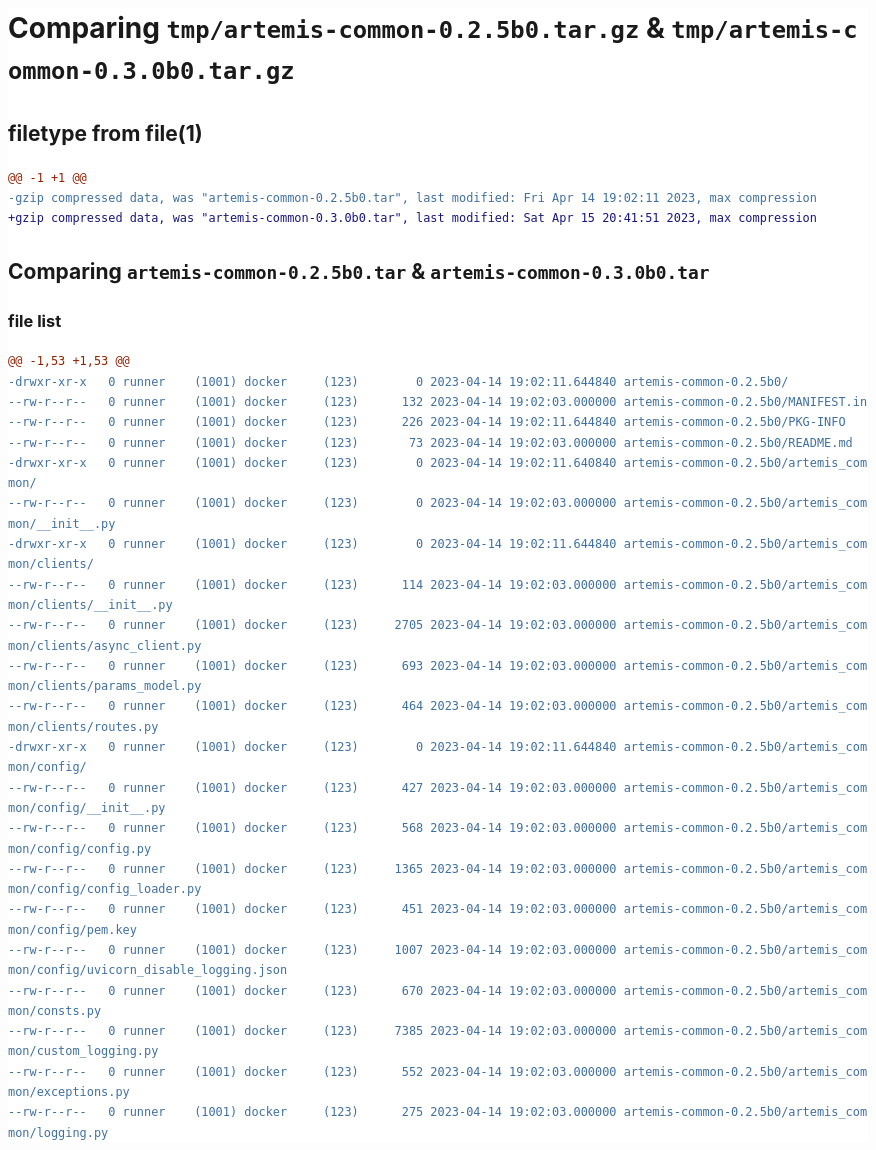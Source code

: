 # Comparing `tmp/artemis-common-0.2.5b0.tar.gz` & `tmp/artemis-common-0.3.0b0.tar.gz`

## filetype from file(1)

```diff
@@ -1 +1 @@
-gzip compressed data, was "artemis-common-0.2.5b0.tar", last modified: Fri Apr 14 19:02:11 2023, max compression
+gzip compressed data, was "artemis-common-0.3.0b0.tar", last modified: Sat Apr 15 20:41:51 2023, max compression
```

## Comparing `artemis-common-0.2.5b0.tar` & `artemis-common-0.3.0b0.tar`

### file list

```diff
@@ -1,53 +1,53 @@
-drwxr-xr-x   0 runner    (1001) docker     (123)        0 2023-04-14 19:02:11.644840 artemis-common-0.2.5b0/
--rw-r--r--   0 runner    (1001) docker     (123)      132 2023-04-14 19:02:03.000000 artemis-common-0.2.5b0/MANIFEST.in
--rw-r--r--   0 runner    (1001) docker     (123)      226 2023-04-14 19:02:11.644840 artemis-common-0.2.5b0/PKG-INFO
--rw-r--r--   0 runner    (1001) docker     (123)       73 2023-04-14 19:02:03.000000 artemis-common-0.2.5b0/README.md
-drwxr-xr-x   0 runner    (1001) docker     (123)        0 2023-04-14 19:02:11.640840 artemis-common-0.2.5b0/artemis_common/
--rw-r--r--   0 runner    (1001) docker     (123)        0 2023-04-14 19:02:03.000000 artemis-common-0.2.5b0/artemis_common/__init__.py
-drwxr-xr-x   0 runner    (1001) docker     (123)        0 2023-04-14 19:02:11.644840 artemis-common-0.2.5b0/artemis_common/clients/
--rw-r--r--   0 runner    (1001) docker     (123)      114 2023-04-14 19:02:03.000000 artemis-common-0.2.5b0/artemis_common/clients/__init__.py
--rw-r--r--   0 runner    (1001) docker     (123)     2705 2023-04-14 19:02:03.000000 artemis-common-0.2.5b0/artemis_common/clients/async_client.py
--rw-r--r--   0 runner    (1001) docker     (123)      693 2023-04-14 19:02:03.000000 artemis-common-0.2.5b0/artemis_common/clients/params_model.py
--rw-r--r--   0 runner    (1001) docker     (123)      464 2023-04-14 19:02:03.000000 artemis-common-0.2.5b0/artemis_common/clients/routes.py
-drwxr-xr-x   0 runner    (1001) docker     (123)        0 2023-04-14 19:02:11.644840 artemis-common-0.2.5b0/artemis_common/config/
--rw-r--r--   0 runner    (1001) docker     (123)      427 2023-04-14 19:02:03.000000 artemis-common-0.2.5b0/artemis_common/config/__init__.py
--rw-r--r--   0 runner    (1001) docker     (123)      568 2023-04-14 19:02:03.000000 artemis-common-0.2.5b0/artemis_common/config/config.py
--rw-r--r--   0 runner    (1001) docker     (123)     1365 2023-04-14 19:02:03.000000 artemis-common-0.2.5b0/artemis_common/config/config_loader.py
--rw-r--r--   0 runner    (1001) docker     (123)      451 2023-04-14 19:02:03.000000 artemis-common-0.2.5b0/artemis_common/config/pem.key
--rw-r--r--   0 runner    (1001) docker     (123)     1007 2023-04-14 19:02:03.000000 artemis-common-0.2.5b0/artemis_common/config/uvicorn_disable_logging.json
--rw-r--r--   0 runner    (1001) docker     (123)      670 2023-04-14 19:02:03.000000 artemis-common-0.2.5b0/artemis_common/consts.py
--rw-r--r--   0 runner    (1001) docker     (123)     7385 2023-04-14 19:02:03.000000 artemis-common-0.2.5b0/artemis_common/custom_logging.py
--rw-r--r--   0 runner    (1001) docker     (123)      552 2023-04-14 19:02:03.000000 artemis-common-0.2.5b0/artemis_common/exceptions.py
--rw-r--r--   0 runner    (1001) docker     (123)      275 2023-04-14 19:02:03.000000 artemis-common-0.2.5b0/artemis_common/logging.py
```